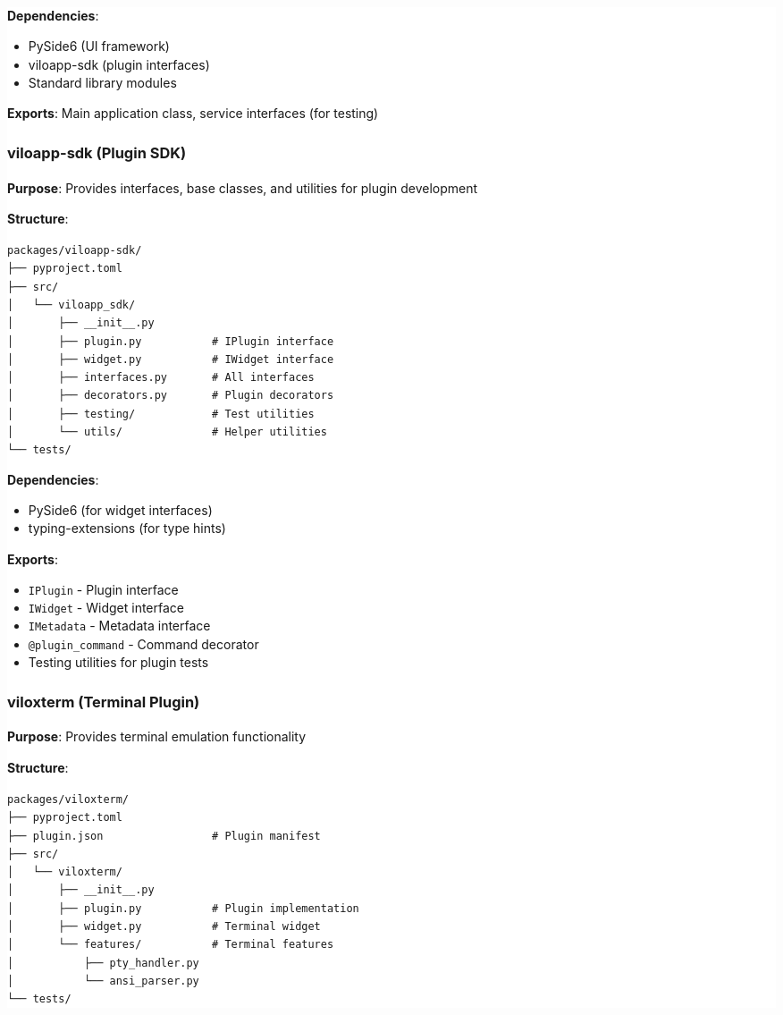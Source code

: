 **Dependencies**:
- PySide6 (UI framework)
- viloapp-sdk (plugin interfaces)
- Standard library modules

**Exports**: Main application class, service interfaces (for testing)

### viloapp-sdk (Plugin SDK)
**Purpose**: Provides interfaces, base classes, and utilities for plugin development

**Structure**:
```
packages/viloapp-sdk/
├── pyproject.toml
├── src/
│   └── viloapp_sdk/
│       ├── __init__.py
│       ├── plugin.py           # IPlugin interface
│       ├── widget.py           # IWidget interface
│       ├── interfaces.py       # All interfaces
│       ├── decorators.py       # Plugin decorators
│       ├── testing/            # Test utilities
│       └── utils/              # Helper utilities
└── tests/
```

**Dependencies**:
- PySide6 (for widget interfaces)
- typing-extensions (for type hints)

**Exports**:
- `IPlugin` - Plugin interface
- `IWidget` - Widget interface
- `IMetadata` - Metadata interface
- `@plugin_command` - Command decorator
- Testing utilities for plugin tests

### viloxterm (Terminal Plugin)
**Purpose**: Provides terminal emulation functionality

**Structure**:
```
packages/viloxterm/
├── pyproject.toml
├── plugin.json                 # Plugin manifest
├── src/
│   └── viloxterm/
│       ├── __init__.py
│       ├── plugin.py           # Plugin implementation
│       ├── widget.py           # Terminal widget
│       └── features/           # Terminal features
│           ├── pty_handler.py
│           └── ansi_parser.py
└── tests/
```
